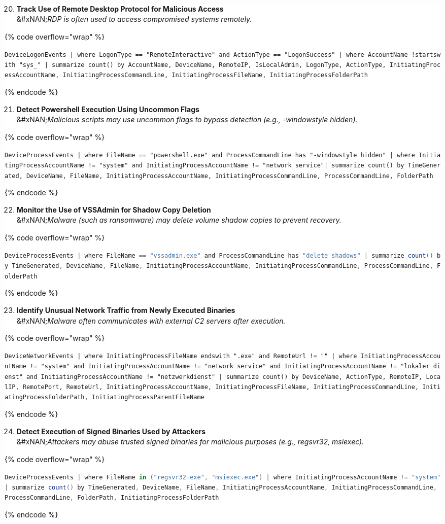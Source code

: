 20. **Track Use of Remote Desktop Protocol for Malicious Access**\
    &#xNAN;_&#x52;DP is often used to access compromised systems remotely._

{% code overflow="wrap" %}
```kusto
DeviceLogonEvents | where LogonType == "RemoteInteractive" and ActionType == "LogonSuccess" | where AccountName !startswith "sys_" | summarize count() by AccountName, DeviceName, RemoteIP, IsLocalAdmin, LogonType, ActionType, InitiatingProcessAccountName, InitiatingProcessCommandLine, InitiatingProcessFileName, InitiatingProcessFolderPath
```
{% endcode %}

21. **Detect Powershell Execution Using Uncommon Flags**\
    &#xNAN;_&#x4D;alicious scripts may use uncommon flags to bypass detection (e.g., -windowstyle hidden)._

{% code overflow="wrap" %}
```kusto
DeviceProcessEvents | where FileName == "powershell.exe" and ProcessCommandLine has "-windowstyle hidden" | where InitiatingProcessAccountName != "system" and InitiatingProcessAccountName != "network service"| summarize count() by TimeGenerated, DeviceName, FileName, InitiatingProcessAccountName, InitiatingProcessCommandLine, ProcessCommandLine, FolderPath
```
{% endcode %}

22. **Monitor the Use of VSSAdmin for Shadow Copy Deletion**\
    &#xNAN;_&#x4D;alware (such as ransomware) may delete volume shadow copies to prevent recovery._

{% code overflow="wrap" %}
```cs
DeviceProcessEvents | where FileName == "vssadmin.exe" and ProcessCommandLine has "delete shadows" | summarize count() by TimeGenerated, DeviceName, FileName, InitiatingProcessAccountName, InitiatingProcessCommandLine, ProcessCommandLine, FolderPath
```
{% endcode %}

23. **Identify Unusual Network Traffic from Newly Executed Binaries**\
    &#xNAN;_&#x4D;alware often communicates with external C2 servers after execution._

{% code overflow="wrap" %}
```kusto
DeviceNetworkEvents | where InitiatingProcessFileName endswith ".exe" and RemoteUrl != "" | where InitiatingProcessAccountName != "system" and InitiatingProcessAccountName != "network service" and InitiatingProcessAccountName != "lokaler dienst" and InitiatingProcessAccountName != "netzwerkdienst" | summarize count() by DeviceName, ActionType, RemoteIP, LocalIP, RemotePort, RemoteUrl, InitiatingProcessAccountName, InitiatingProcessFileName, InitiatingProcessCommandLine, InitiatingProcessFolderPath, InitiatingProcessParentFileName
```
{% endcode %}

24. **Detect Execution of Signed Binaries Used by Attackers**\
    &#xNAN;_&#x41;ttackers may abuse trusted signed binaries for malicious purposes (e.g., regsvr32, msiexec)._

{% code overflow="wrap" %}
```cs
DeviceProcessEvents | where FileName in ("regsvr32.exe", "msiexec.exe") | where InitiatingProcessAccountName != "system" | summarize count() by TimeGenerated, DeviceName, FileName, InitiatingProcessAccountName, InitiatingProcessCommandLine, ProcessCommandLine, FolderPath, InitiatingProcessFolderPath
```
{% endcode %}
